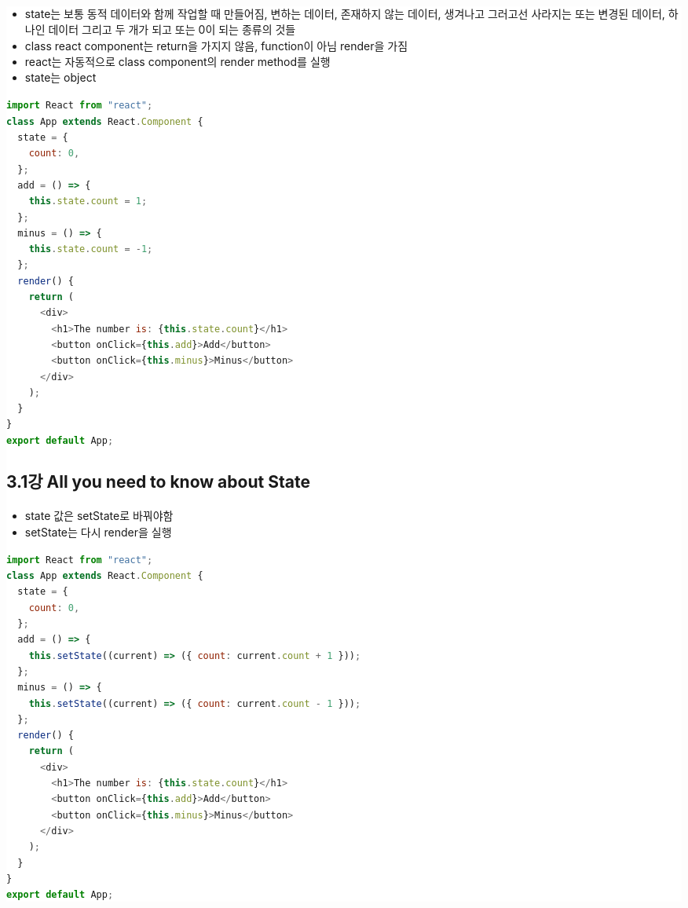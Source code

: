 - state는 보통 동적 데이터와 함께 작업할 때 만들어짐, 변하는 데이터, 존재하지 않는 데이터, 생겨나고 그러고선 사라지는 또는 변경된 데이터, 하나인 데이터 그리고 두 개가 되고 또는 0이 되는 종류의 것들
- class react component는 return을 가지지 않음, function이 아님 render을 가짐
- react는 자동적으로 class component의 render method를 실행
- state는 object

```js
import React from "react";
class App extends React.Component {
  state = {
    count: 0,
  };
  add = () => {
    this.state.count = 1;
  };
  minus = () => {
    this.state.count = -1;
  };
  render() {
    return (
      <div>
        <h1>The number is: {this.state.count}</h1>
        <button onClick={this.add}>Add</button>
        <button onClick={this.minus}>Minus</button>
      </div>
    );
  }
}
export default App;
```

## 3.1강 All you need to know about State

- state 값은 setState로 바꿔야함
- setState는 다시 render을 실행

```js
import React from "react";
class App extends React.Component {
  state = {
    count: 0,
  };
  add = () => {
    this.setState((current) => ({ count: current.count + 1 }));
  };
  minus = () => {
    this.setState((current) => ({ count: current.count - 1 }));
  };
  render() {
    return (
      <div>
        <h1>The number is: {this.state.count}</h1>
        <button onClick={this.add}>Add</button>
        <button onClick={this.minus}>Minus</button>
      </div>
    );
  }
}
export default App;
```
